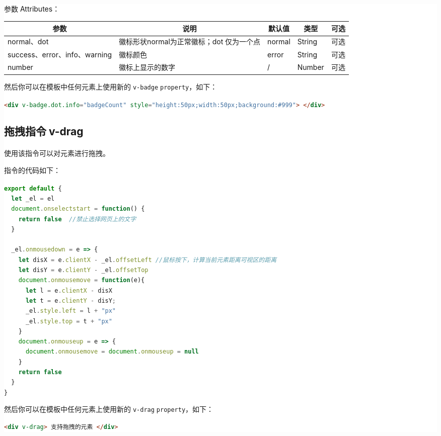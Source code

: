 

参数 Attributes：

| 参数 | 说明 | 默认值 | 类型 | 可选 |
| --- | --- | --- | --- | --- |
| normal、dot | 徽标形状normal为正常徽标；dot 仅为一个点 | normal | String | 可选 |
| success、error、info、warning | 徽标颜色 | error | String | 可选 |
| number | 徽标上显示的数字 | / | Number | 可选 |

然后你可以在模板中任何元素上使用新的 `v-badge` `property`，如下：

```html
<div v-badge.dot.info="badgeCount" style="height:50px;width:50px;background:#999"> </div>
```



拖拽指令 v-drag
-----------

使用该指令可以对元素进行拖拽。

指令的代码如下：

```js
export default {
  let _el = el
  document.onselectstart = function() {
    return false  //禁止选择网页上的文字
  }
  
  _el.onmousedown = e => {
    let disX = e.clientX - _el.offsetLeft //鼠标按下，计算当前元素距离可视区的距离
    let disY = e.clientY - _el.offsetTop
    document.onmousemove = function(e){     
      let l = e.clientX - disX
      let t = e.clientY - disY;
      _el.style.left = l + "px"
      _el.style.top = t + "px"
    }
    document.onmouseup = e => {
      document.onmousemove = document.onmouseup = null
    }
    return false
  }
}

```



然后你可以在模板中任何元素上使用新的 `v-drag` `property`，如下：

```html
<div v-drag> 支持拖拽的元素 </div>
```
